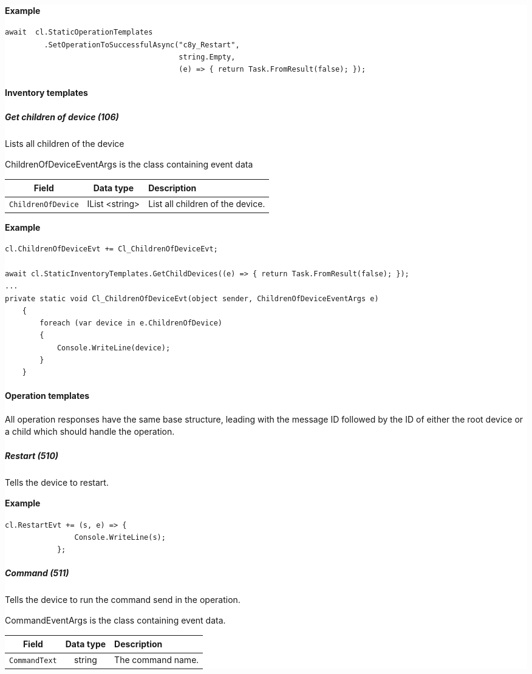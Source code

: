 **Example**

    await  cl.StaticOperationTemplates
             .SetOperationToSuccessfulAsync("c8y_Restart",
                                            string.Empty,
                                            (e) => { return Task.FromResult(false); });

#### Inventory templates

##### Get children of device (106)

Lists all children of the device

ChildrenOfDeviceEventArgs is the class containing event data

|Field|Data type|Description|
| :-------------: | :-------------: | :------ |
| `ChildrenOfDevice` | IList &lt;string&gt; | List all children of the device.|

**Example**


    cl.ChildrenOfDeviceEvt += Cl_ChildrenOfDeviceEvt;

    await cl.StaticInventoryTemplates.GetChildDevices((e) => { return Task.FromResult(false); });
    ...
    private static void Cl_ChildrenOfDeviceEvt(object sender, ChildrenOfDeviceEventArgs e)
        {
            foreach (var device in e.ChildrenOfDevice)
            {
                Console.WriteLine(device);
            }
        }

#### Operation templates

All operation responses have the same base structure, leading with the message ID followed by the ID of either the root device or a child which should handle the operation.

##### Restart (510)

Tells the device to restart.

**Example**

    cl.RestartEvt += (s, e) => {
                    Console.WriteLine(s);
                };

##### Command (511)

Tells the device to run the command send in the operation.


CommandEventArgs is the class containing event data.

|Field|Data type|Description|
| :-------------: | :-------------: | :------ |
| `CommandText` | string | The command name.|
